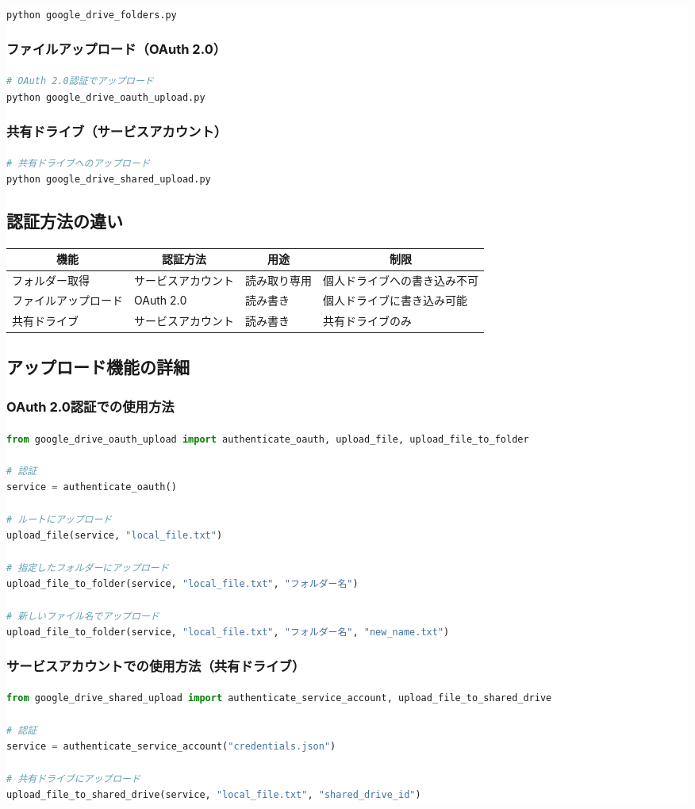 ```bash
python google_drive_folders.py
```

### ファイルアップロード（OAuth 2.0）

```bash
# OAuth 2.0認証でアップロード
python google_drive_oauth_upload.py
```

### 共有ドライブ（サービスアカウント）

```bash
# 共有ドライブへのアップロード
python google_drive_shared_upload.py
```

## 認証方法の違い

| 機能 | 認証方法 | 用途 | 制限 |
|------|----------|------|------|
| フォルダー取得 | サービスアカウント | 読み取り専用 | 個人ドライブへの書き込み不可 |
| ファイルアップロード | OAuth 2.0 | 読み書き | 個人ドライブに書き込み可能 |
| 共有ドライブ | サービスアカウント | 読み書き | 共有ドライブのみ |

## アップロード機能の詳細

### OAuth 2.0認証での使用方法

```python
from google_drive_oauth_upload import authenticate_oauth, upload_file, upload_file_to_folder

# 認証
service = authenticate_oauth()

# ルートにアップロード
upload_file(service, "local_file.txt")

# 指定したフォルダーにアップロード
upload_file_to_folder(service, "local_file.txt", "フォルダー名")

# 新しいファイル名でアップロード
upload_file_to_folder(service, "local_file.txt", "フォルダー名", "new_name.txt")
```

### サービスアカウントでの使用方法（共有ドライブ）

```python
from google_drive_shared_upload import authenticate_service_account, upload_file_to_shared_drive

# 認証
service = authenticate_service_account("credentials.json")

# 共有ドライブにアップロード
upload_file_to_shared_drive(service, "local_file.txt", "shared_drive_id")
```

